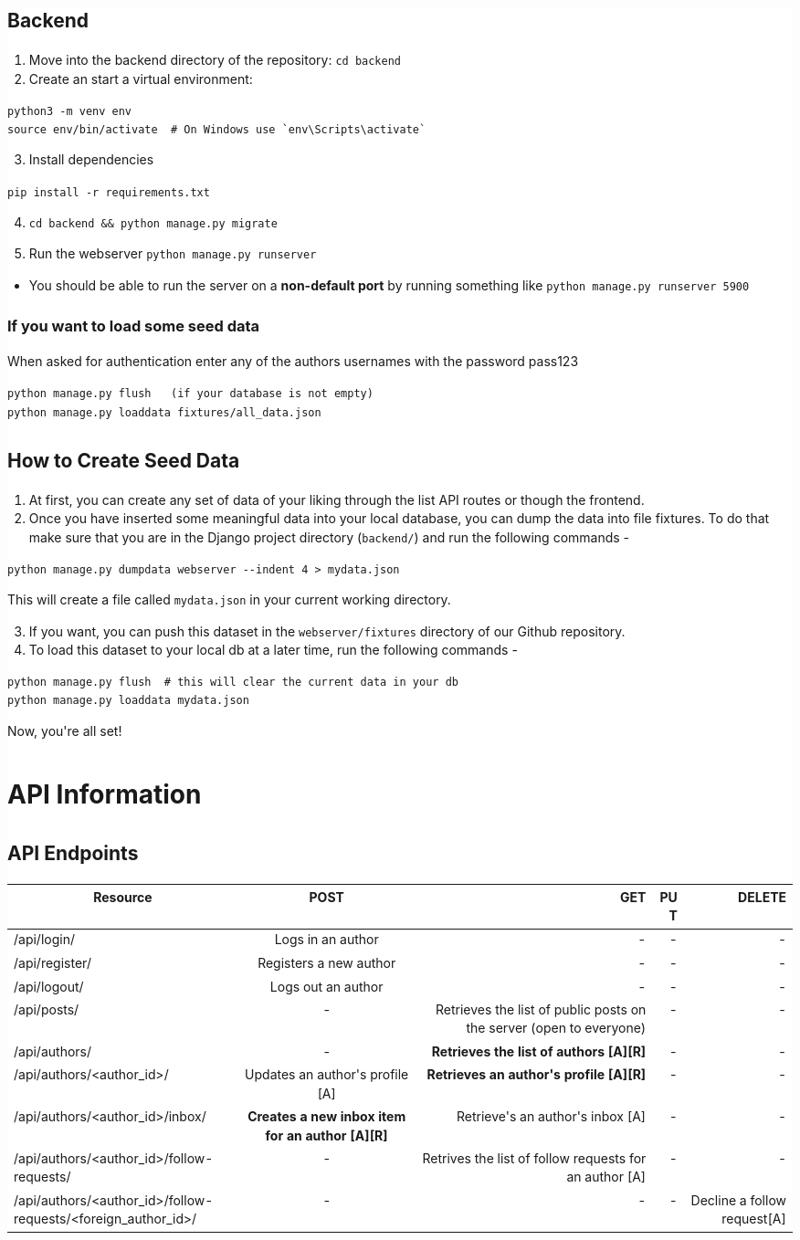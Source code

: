 ## Backend
1. Move into the backend directory of the repository: `cd backend`
2. Create an start a virtual environment:
```
python3 -m venv env
source env/bin/activate  # On Windows use `env\Scripts\activate`
```
3. Install dependencies
```
pip install -r requirements.txt
```
4. `cd backend && python manage.py migrate`

5. Run the webserver `python manage.py runserver`
  - You should be able to run the server on a **non-default port** by running something like `python manage.py runserver 5900`

### If you want to load some seed data
When asked for authentication enter any of the authors usernames with the password pass123
```
python manage.py flush   (if your database is not empty)
python manage.py loaddata fixtures/all_data.json
```

## How to Create Seed Data
1. At first, you can create any set of data of your liking through the list API routes or though the frontend.
2. Once you have inserted some meaningful data into your local database, you can dump the data into file fixtures. To do that make sure that you are in the Django project directory (`backend/`) and run the following commands -
```
python manage.py dumpdata webserver --indent 4 > mydata.json
```
This will create a file called `mydata.json` in your current working directory.

3. If you want, you can push this dataset in the `webserver/fixtures` directory of our Github repository.
4. To load this dataset to your local db at a later time, run the following commands -
```
python manage.py flush  # this will clear the current data in your db
python manage.py loaddata mydata.json
```
Now, you're all set!

API Information
=================
## API Endpoints
| Resource                  | POST                    | GET                           | PUT                                     | DELETE  |
| ------------------------- |:-------------:| -----:| -----:| -----:|
| /api/login/                | Logs in an author | - | - | - |
| /api/register/ | Registers a new author | - | - | - |
| /api/logout/                | Logs out an author  | - | - | - |
| /api/posts/                | - | Retrieves the list of public posts on the server (open to everyone) | - | - |
| /api/authors/                | - | **Retrieves the list of authors [A][R]** | - | - |
| /api/authors/<author_id>/                | Updates an author's profile [A] | **Retrieves an author's profile [A][R]** | - | - |
| /api/authors/<author_id>/inbox/              | **Creates a new inbox item for an author [A][R]**  | Retrieve's an author's inbox [A] | - | - |
| /api/authors/<author_id>/follow-requests/                | - | Retrives the list of follow requests for an author [A] | - | - |
| /api/authors/<author_id>/follow-requests/<foreign_author_id>/                | - | - | - | Decline a follow request[A] |